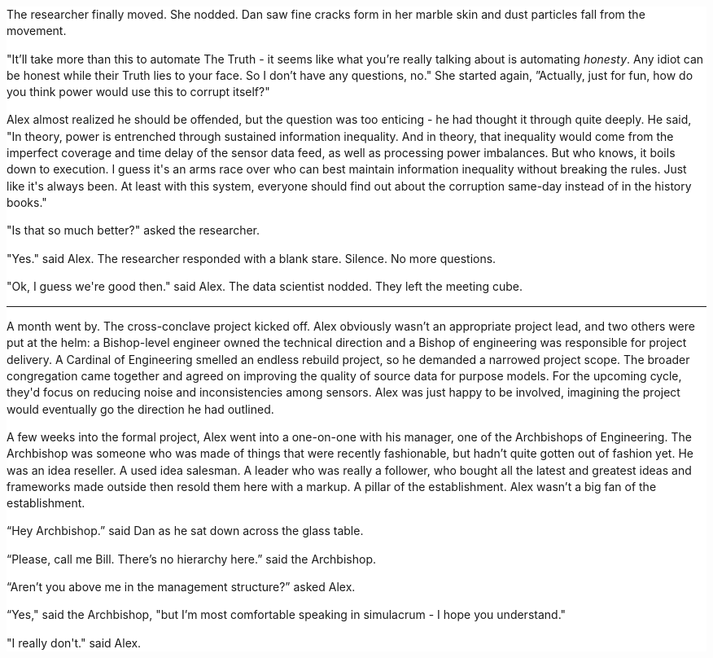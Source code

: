 The researcher finally moved. She nodded. Dan saw fine cracks form in her marble skin and dust particles fall from the movement.

"It’ll take more than this to automate The Truth - it seems like what you’re really talking about is automating *honesty*. Any idiot can be honest while their Truth lies to your face. So I don’t have any questions, no." She started again, ”Actually, just for fun, how do you think power would use this to corrupt itself?"

Alex almost realized he should be offended, but the question was too enticing - he had thought it through quite deeply. He said,
"In theory, power is entrenched through sustained information inequality. And in theory, that inequality would come from the imperfect coverage and time delay of the sensor data feed, as well as processing power imbalances. But who knows, it boils down to execution. I guess it's an arms race over who can best maintain information inequality without breaking the rules. Just like it's always been. At least with this system, everyone should find out about the corruption same-day instead of in the history books."

"Is that so much better?"
asked the researcher.

"Yes."
said Alex. The researcher responded with a blank stare. Silence. No more questions.

"Ok, I guess we're good then."
said Alex. The data scientist nodded. They left the meeting cube.

---

A month went by. The cross-conclave project kicked off. Alex obviously wasn’t an appropriate project lead, and two others were put at the helm: a Bishop-level engineer owned the technical direction and a Bishop of engineering was responsible for project delivery. A Cardinal of Engineering smelled an endless rebuild project, so he demanded a narrowed project scope. The broader congregation came together and agreed on improving the quality of source data for purpose models. For the upcoming cycle, they'd focus on reducing noise and inconsistencies among sensors. Alex was just happy to be involved, imagining the project would eventually go the direction he had outlined.

A few weeks into the formal project, Alex went into a one-on-one with his manager, one of the Archbishops of Engineering. The Archbishop was someone who was made of things that were recently fashionable, but hadn’t quite gotten out of fashion yet. He was an idea reseller. A used idea salesman. A leader who was really a follower, who bought all the latest and greatest ideas and frameworks made outside then resold them here with a markup. A pillar of the establishment. Alex wasn’t a big fan of the establishment.

“Hey Archbishop.”
said Dan as he sat down across the glass table.

“Please, call me Bill. There’s no hierarchy here.”
said the Archbishop.

“Aren’t you above me in the management structure?”
asked Alex.

“Yes," said the Archbishop, "but I’m most comfortable speaking in simulacrum - I hope you understand."

"I really don't."
said Alex.
